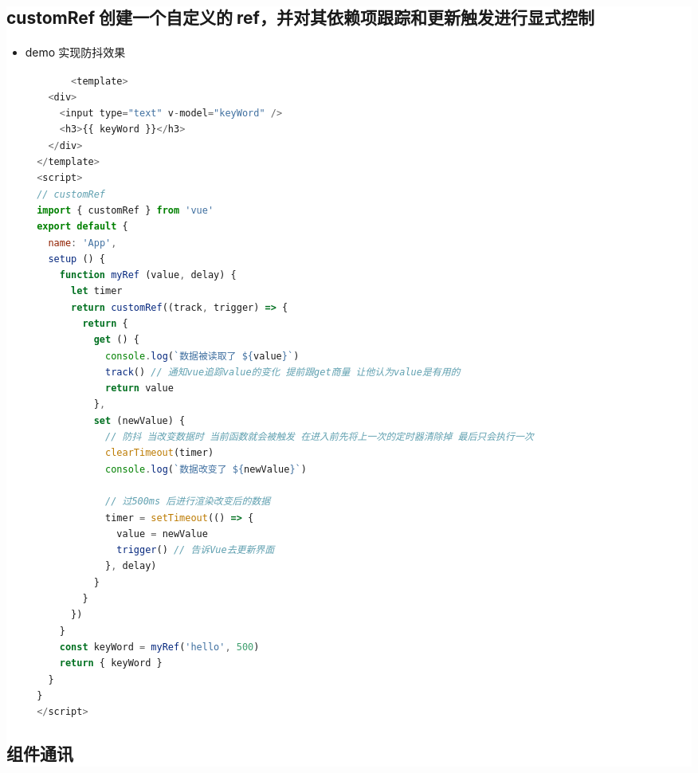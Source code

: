   ```js
  ```

## customRef 创建一个自定义的 ref，并对其依赖项跟踪和更新触发进行显式控制

- demo 实现防抖效果
  ```js
          <template>
      <div>
        <input type="text" v-model="keyWord" />
        <h3>{{ keyWord }}</h3>
      </div>
    </template>
    <script>
    // customRef
    import { customRef } from 'vue'
    export default {
      name: 'App',
      setup () {
        function myRef (value, delay) {
          let timer
          return customRef((track, trigger) => {
            return {
              get () {
                console.log(`数据被读取了 ${value}`)
                track() // 通知vue追踪value的变化 提前跟get商量 让他认为value是有用的
                return value
              },
              set (newValue) {
                // 防抖 当改变数据时 当前函数就会被触发 在进入前先将上一次的定时器清除掉 最后只会执行一次
                clearTimeout(timer)
                console.log(`数据改变了 ${newValue}`)

                // 过500ms 后进行渲染改变后的数据
                timer = setTimeout(() => {
                  value = newValue
                  trigger() // 告诉Vue去更新界面
                }, delay)
              }
            }
          })
        }
        const keyWord = myRef('hello', 500)
        return { keyWord }
      }
    }
    </script>
  ```

## 组件通讯

